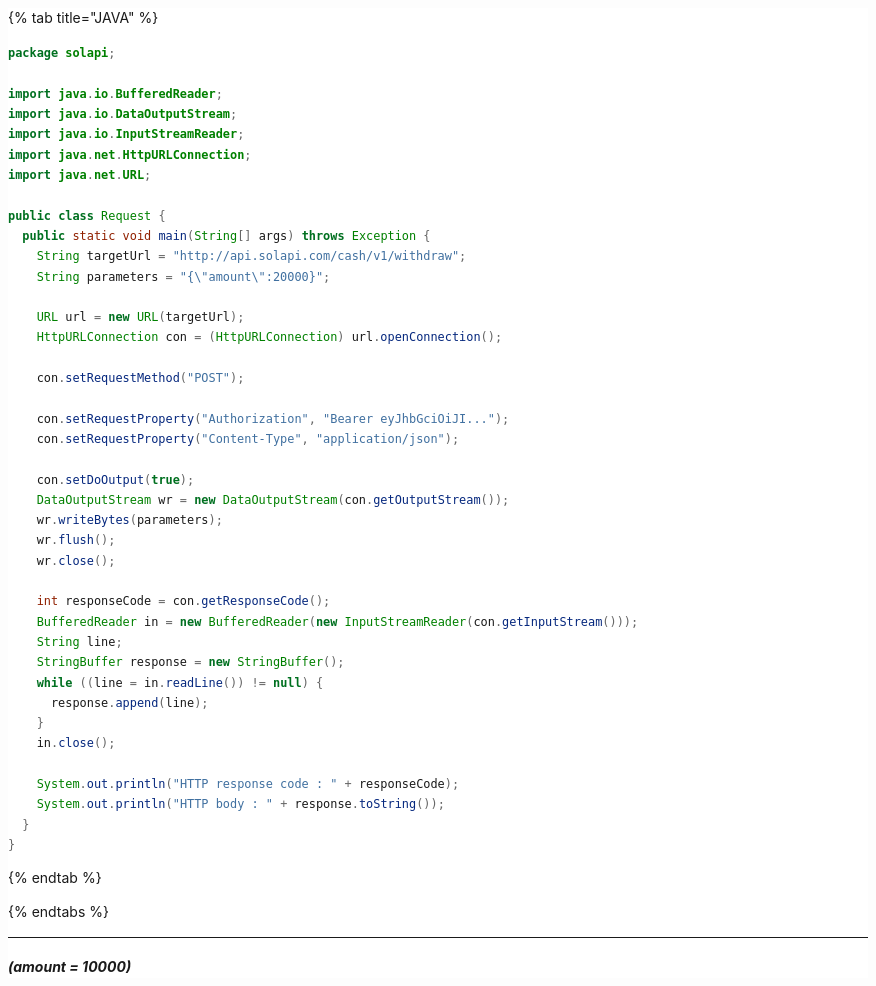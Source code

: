 {% tab title="JAVA" %}

```java
package solapi;

import java.io.BufferedReader;
import java.io.DataOutputStream;
import java.io.InputStreamReader;
import java.net.HttpURLConnection;
import java.net.URL;

public class Request {
  public static void main(String[] args) throws Exception {
    String targetUrl = "http://api.solapi.com/cash/v1/withdraw";
    String parameters = "{\"amount\":20000}";

    URL url = new URL(targetUrl);
    HttpURLConnection con = (HttpURLConnection) url.openConnection();

    con.setRequestMethod("POST");

    con.setRequestProperty("Authorization", "Bearer eyJhbGciOiJI...");
    con.setRequestProperty("Content-Type", "application/json");

    con.setDoOutput(true);
    DataOutputStream wr = new DataOutputStream(con.getOutputStream());
    wr.writeBytes(parameters);
    wr.flush();
    wr.close();

    int responseCode = con.getResponseCode();
    BufferedReader in = new BufferedReader(new InputStreamReader(con.getInputStream()));
    String line;
    StringBuffer response = new StringBuffer();
    while ((line = in.readLine()) != null) {
      response.append(line);
    }
    in.close();

    System.out.println("HTTP response code : " + responseCode);
    System.out.println("HTTP body : " + response.toString());
  }
}

```
{% endtab %}

{% endtabs %}

---

##### (amount = 10000)
